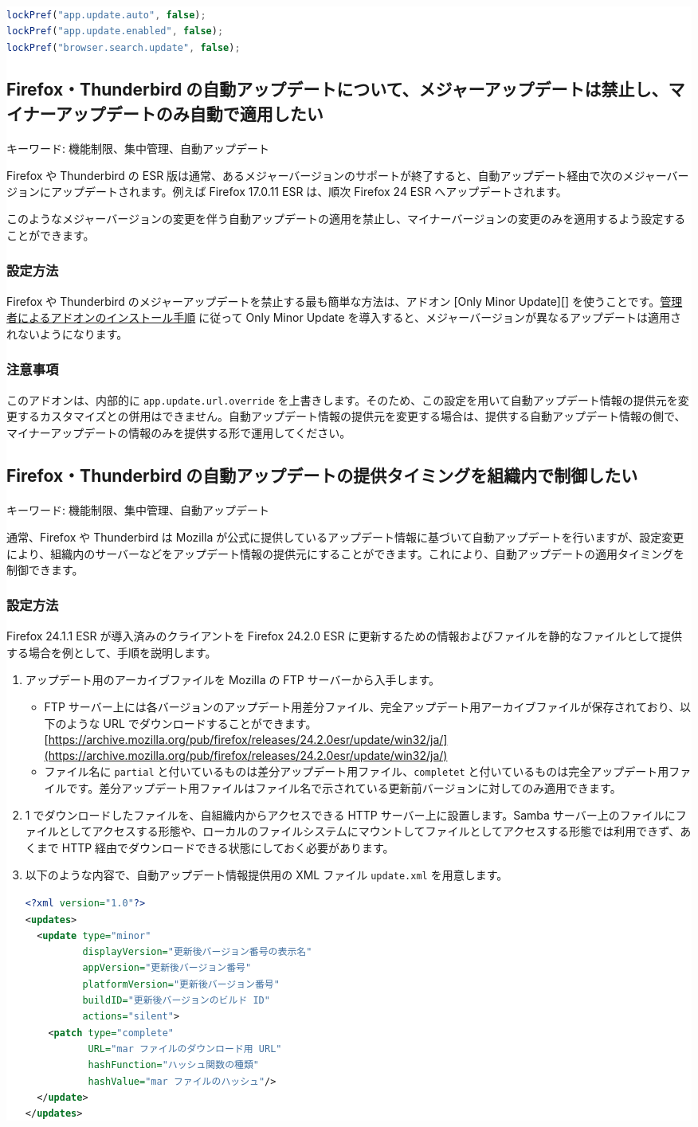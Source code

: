 ```js
lockPref("app.update.auto", false);
lockPref("app.update.enabled", false);
lockPref("browser.search.update", false);
```

## Firefox・Thunderbird の自動アップデートについて、メジャーアップデートは禁止し、マイナーアップデートのみ自動で適用したい

キーワード: 機能制限、集中管理、自動アップデート

Firefox や Thunderbird の ESR 版は通常、あるメジャーバージョンのサポートが終了すると、自動アップデート経由で次のメジャーバージョンにアップデートされます。例えば Firefox 17.0.11 ESR は、順次 Firefox 24 ESR へアップデートされます。

このようなメジャーバージョンの変更を伴う自動アップデートの適用を禁止し、マイナーバージョンの変更のみを適用するよう設定することができます。

### 設定方法

Firefox や Thunderbird のメジャーアップデートを禁止する最も簡単な方法は、アドオン [Only Minor Update][] を使うことです。[管理者によるアドオンのインストール手順](#install-addons-by-administrator) に従って Only Minor Update を導入すると、メジャーバージョンが異なるアップデートは適用されないようになります。

### 注意事項

このアドオンは、内部的に `app.update.url.override` を上書きします。そのため、この設定を用いて自動アップデート情報の提供元を変更するカスタマイズとの併用はできません。自動アップデート情報の提供元を変更する場合は、提供する自動アップデート情報の側で、マイナーアップデートの情報のみを提供する形で運用してください。

## Firefox・Thunderbird の自動アップデートの提供タイミングを組織内で制御したい

キーワード: 機能制限、集中管理、自動アップデート

通常、Firefox や Thunderbird は Mozilla が公式に提供しているアップデート情報に基づいて自動アップデートを行いますが、設定変更により、組織内のサーバーなどをアップデート情報の提供元にすることができます。これにより、自動アップデートの適用タイミングを制御できます。

### 設定方法



Firefox 24.1.1 ESR が導入済みのクライアントを Firefox 24.2.0 ESR に更新するための情報およびファイルを静的なファイルとして提供する場合を例として、手順を説明します。

1. アップデート用のアーカイブファイルを Mozilla の FTP サーバーから入手します。
    * FTP サーバー上には各バージョンのアップデート用差分ファイル、完全アップデート用アーカイブファイルが保存されており、以下のような URL でダウンロードすることができます。[https://archive.mozilla.org/pub/firefox/releases/24.2.0esr/update/win32/ja/](https://archive.mozilla.org/pub/firefox/releases/24.2.0esr/update/win32/ja/)
    * ファイル名に `partial` と付いているものは差分アップデート用ファイル、`completet` と付いているものは完全アップデート用ファイルです。差分アップデート用ファイルはファイル名で示されている更新前バージョンに対してのみ適用できます。
2. 1 でダウンロードしたファイルを、自組織内からアクセスできる HTTP サーバー上に設置します。Samba サーバー上のファイルにファイルとしてアクセスする形態や、ローカルのファイルシステムにマウントしてファイルとしてアクセスする形態では利用できず、あくまで HTTP 経由でダウンロードできる状態にしておく必要があります。
3. 以下のような内容で、自動アップデート情報提供用の XML ファイル `update.xml` を用意します。

    ```xml
    <?xml version="1.0"?>
    <updates>
      <update type="minor"
              displayVersion="更新後バージョン番号の表示名"
              appVersion="更新後バージョン番号"
              platformVersion="更新後バージョン番号"
              buildID="更新後バージョンのビルド ID"
              actions="silent">
        <patch type="complete"
               URL="mar ファイルのダウンロード用 URL"
               hashFunction="ハッシュ関数の種類"
               hashValue="mar ファイルのハッシュ"/>
      </update>
    </updates>
    ```

